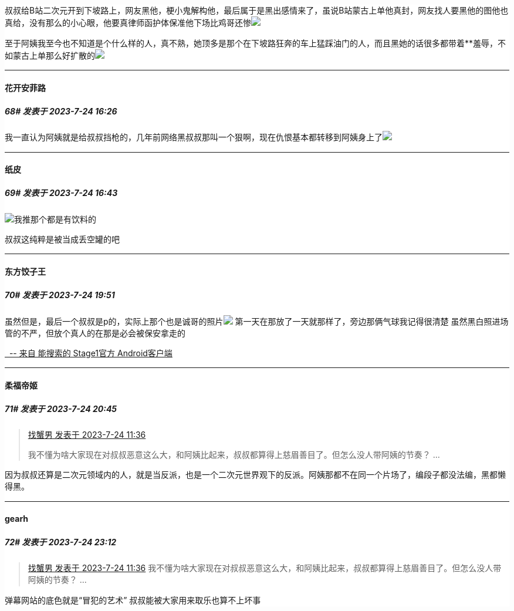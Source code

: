 叔叔给B站二次元开到下坡路上，网友黑他，梗小鬼解构他，最后属于是黑出感情来了，虽说B站蒙古上单他真封，网友找人要黑他的图他也真给，没有那么的小心眼，他要真律师函护体保准他下场比鸡哥还惨<img src="https://static.saraba1st.com/image/smiley/face2017/009.gif" referrerpolicy="no-referrer">

至于阿姨我至今也不知道是个什么样的人，真不熟，她顶多是那个在下坡路狂奔的车上猛踩油门的人，而且黑她的话很多都带着**羞辱，不如蒙古上单那么好扩散的<img src="https://static.saraba1st.com/image/smiley/face2017/001.png" referrerpolicy="no-referrer">


*****

####  花开安菲路  
##### 68#       发表于 2023-7-24 16:26

我一直认为阿姨就是给叔叔挡枪的，几年前网络黑叔叔那叫一个狠啊，现在仇恨基本都转移到阿姨身上了<img src="https://static.saraba1st.com/image/smiley/face2017/067.png" referrerpolicy="no-referrer">


*****

####  纸皮  
##### 69#       发表于 2023-7-24 16:43

<img src="https://static.saraba1st.com/image/smiley/face2017/066.png" referrerpolicy="no-referrer">我推那个都是有饮料的

叔叔这纯粹是被当成丢空罐的吧


*****

####  东方饺子王  
##### 70#       发表于 2023-7-24 19:51

虽然但是，最后一个叔叔是p的，实际上那个也是诚哥的照片<img src="https://static.saraba1st.com/image/smiley/face2017/044.png" referrerpolicy="no-referrer">
第一天在那放了一天就那样了，旁边那俩气球我记得很清楚
虽然黑白照进场管的不严，但放个真人的在那是必会被保安拿走的

[  -- 来自 能搜索的 Stage1官方 Android客户端](https://www.coolapk.com/apk/140634)


*****

####  柔福帝姬  
##### 71#       发表于 2023-7-24 20:45

<blockquote><a href="httphttps://bbs.saraba1st.com/2b/forum.php?mod=redirect&amp;goto=findpost&amp;pid=61767988&amp;ptid=2145633" target="_blank">找蟹男 发表于 2023-7-24 11:36</a>

我不懂为啥大家现在对叔叔恶意这么大，和阿姨比起来，叔叔都算得上慈眉善目了。但怎么没人带阿姨的节奏？ ...</blockquote>
因为叔叔还算是二次元领域内的人，就是当反派，也是一个二次元世界观下的反派。阿姨那都不在同一个片场了，编段子都没法编，黑都懒得黑。


*****

####  gearh  
##### 72#       发表于 2023-7-24 23:12

<blockquote><a href="httphttps://bbs.saraba1st.com/2b/forum.php?mod=redirect&amp;goto=findpost&amp;pid=61767988&amp;ptid=2145633" target="_blank">找蟹男 发表于 2023-7-24 11:36</a>
我不懂为啥大家现在对叔叔恶意这么大，和阿姨比起来，叔叔都算得上慈眉善目了。但怎么没人带阿姨的节奏？ ...</blockquote>
弹幕网站的底色就是“冒犯的艺术”
叔叔能被大家用来取乐也算不上坏事

